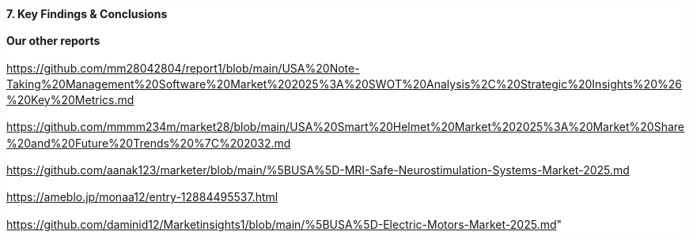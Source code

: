 <strong>7. Key Findings & Conclusions</strong>

<strong>Our other reports</strong>

<a href=https://github.com/mm28042804/report1/blob/main/USA%20Note-Taking%20Management%20Software%20Market%202025%3A%20SWOT%20Analysis%2C%20Strategic%20Insights%20%26%20Key%20Metrics.md>https://github.com/mm28042804/report1/blob/main/USA%20Note-Taking%20Management%20Software%20Market%202025%3A%20SWOT%20Analysis%2C%20Strategic%20Insights%20%26%20Key%20Metrics.md</a>

<a href=https://github.com/mmmm234m/market28/blob/main/USA%20Smart%20Helmet%20Market%202025%3A%20Market%20Share%20and%20Future%20Trends%20%7C%202032.md>https://github.com/mmmm234m/market28/blob/main/USA%20Smart%20Helmet%20Market%202025%3A%20Market%20Share%20and%20Future%20Trends%20%7C%202032.md</a>

<a href=https://github.com/aanak123/marketer/blob/main/%5BUSA%5D-MRI-Safe-Neurostimulation-Systems-Market-2025.md>https://github.com/aanak123/marketer/blob/main/%5BUSA%5D-MRI-Safe-Neurostimulation-Systems-Market-2025.md</a>

<a href=https://ameblo.jp/monaa12/entry-12884495537.html>https://ameblo.jp/monaa12/entry-12884495537.html</a>

<a href=https://github.com/daminid12/Marketinsights1/blob/main/%5BUSA%5D-Electric-Motors-Market-2025.md>https://github.com/daminid12/Marketinsights1/blob/main/%5BUSA%5D-Electric-Motors-Market-2025.md</a>"
